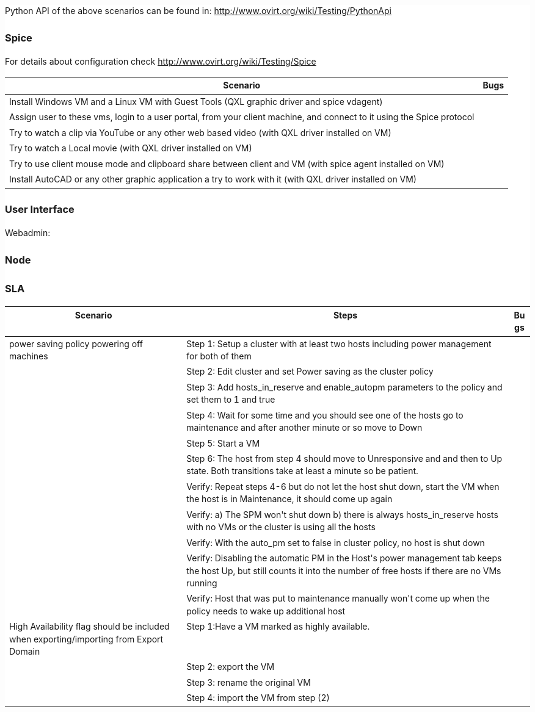 Python API of the above scenarios can be found in: <http://www.ovirt.org/wiki/Testing/PythonApi>

### Spice

For details about configuration check <http://www.ovirt.org/wiki/Testing/Spice>

| Scenario                                                                                                               | Bugs |
|------------------------------------------------------------------------------------------------------------------------|------|
| Install Windows VM and a Linux VM with Guest Tools (QXL graphic driver and spice vdagent)                              |      |
| Assign user to these vms, login to a user portal, from your client machine, and connect to it using the Spice protocol |      |
| Try to watch a clip via YouTube or any other web based video (with QXL driver installed on VM)                         |      |
| Try to watch a Local movie (with QXL driver installed on VM)                                                           |      |
| Try to use client mouse mode and clipboard share between client and VM (with spice agent installed on VM)              |      |
| Install AutoCAD or any other graphic application a try to work with it (with QXL driver installed on VM)               |      |

### User Interface

Webadmin:

### Node

### SLA

| Scenario                                                                                        | Steps                                                                                                                                                                  | Bugs |
|-------------------------------------------------------------------------------------------------|------------------------------------------------------------------------------------------------------------------------------------------------------------------------|------|
| power saving policy powering off machines                                                       | Step 1: Setup a cluster with at least two hosts including power management for both of them                                                                            |      |
|                                                                                                 | Step 2: Edit cluster and set Power saving as the cluster policy                                                                                                        |      |
|                                                                                                 | Step 3: Add hosts_in_reserve and enable_autopm parameters to the policy and set them to 1 and true                                                                  |      |
|                                                                                                 | Step 4: Wait for some time and you should see one of the hosts go to maintenance and after another minute or so move to Down                                           |      |
|                                                                                                 | Step 5: Start a VM                                                                                                                                                     |      |
|                                                                                                 | Step 6: The host from step 4 should move to Unresponsive and and then to Up state. Both transitions take at least a minute so be patient.                              |      |
|                                                                                                 | Verify: Repeat steps 4-6 but do not let the host shut down, start the VM when the host is in Maintenance, it should come up again                                      |      |
|                                                                                                 | Verify: a) The SPM won't shut down b) there is always hosts_in_reserve hosts with no VMs or the cluster is using all the hosts                                       |      |
|                                                                                                 | Verify: With the auto_pm set to false in cluster policy, no host is shut down                                                                                         |      |
|                                                                                                 | Verify: Disabling the automatic PM in the Host's power management tab keeps the host Up, but still counts it into the number of free hosts if there are no VMs running |      |
|                                                                                                 | Verify: Host that was put to maintenance manually won't come up when the policy needs to wake up additional host                                                       |      |
| High Availability flag should be included when exporting/importing from Export Domain           | Step 1:Have a VM marked as highly available.                                                                                                                           |      |
|                                                                                                 | Step 2: export the VM                                                                                                                                                  |      |
|                                                                                                 | Step 3: rename the original VM                                                                                                                                         |      |
|                                                                                                 | Step 4: import the VM from step (2)                                                                                                                                    |      |